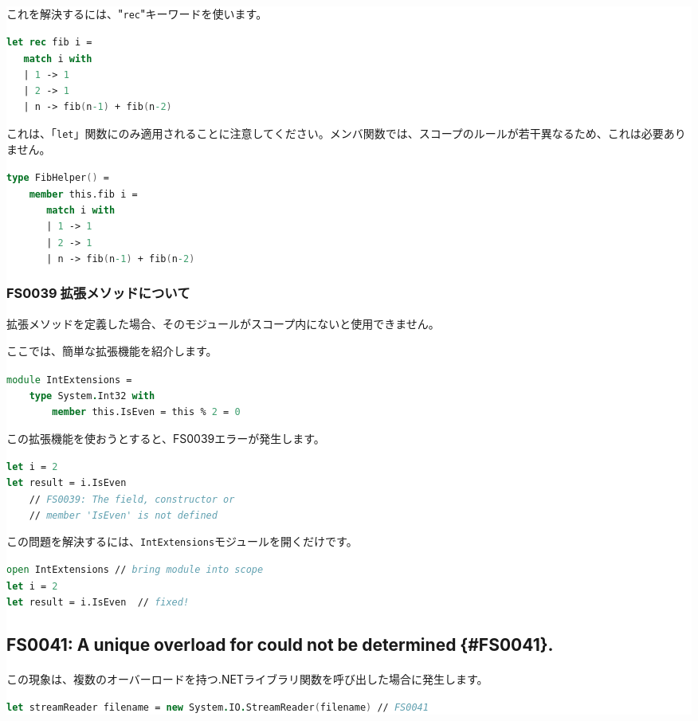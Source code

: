 これを解決するには、"`rec`"キーワードを使います。

```fsharp
let rec fib i =
   match i with
   | 1 -> 1
   | 2 -> 1
   | n -> fib(n-1) + fib(n-2)
```

これは、「`let`」関数にのみ適用されることに注意してください。メンバ関数では、スコープのルールが若干異なるため、これは必要ありません。

```fsharp
type FibHelper() =
    member this.fib i =
       match i with
       | 1 -> 1
       | 2 -> 1
       | n -> fib(n-1) + fib(n-2)
```

### FS0039 拡張メソッドについて ###

拡張メソッドを定義した場合、そのモジュールがスコープ内にないと使用できません。

ここでは、簡単な拡張機能を紹介します。

```fsharp
module IntExtensions =
    type System.Int32 with
        member this.IsEven = this % 2 = 0
```

この拡張機能を使おうとすると、FS0039エラーが発生します。

```fsharp
let i = 2
let result = i.IsEven
    // FS0039: The field, constructor or
    // member 'IsEven' is not defined
```

この問題を解決するには、`IntExtensions`モジュールを開くだけです。

```fsharp
open IntExtensions // bring module into scope
let i = 2
let result = i.IsEven  // fixed!
```

## FS0041: A unique overload for could not be determined {#FS0041}.

この現象は、複数のオーバーロードを持つ.NETライブラリ関数を呼び出した場合に発生します。

```fsharp
let streamReader filename = new System.IO.StreamReader(filename) // FS0041
```
